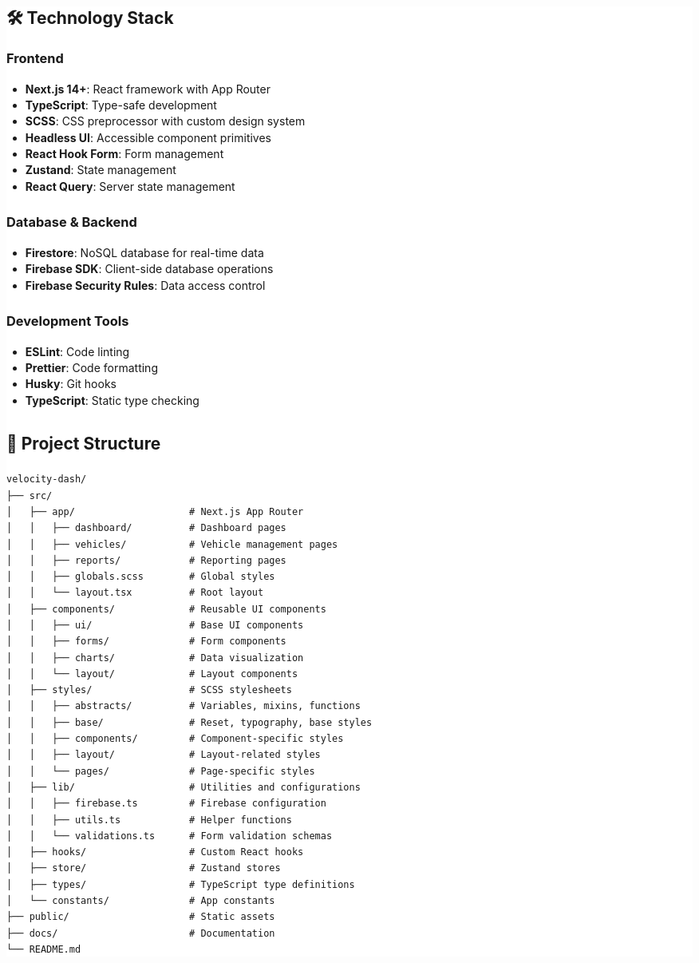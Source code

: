 ## 🛠️ Technology Stack

### Frontend
- **Next.js 14+**: React framework with App Router
- **TypeScript**: Type-safe development
- **SCSS**: CSS preprocessor with custom design system
- **Headless UI**: Accessible component primitives
- **React Hook Form**: Form management
- **Zustand**: State management
- **React Query**: Server state management

### Database & Backend
- **Firestore**: NoSQL database for real-time data
- **Firebase SDK**: Client-side database operations
- **Firebase Security Rules**: Data access control

### Development Tools
- **ESLint**: Code linting
- **Prettier**: Code formatting
- **Husky**: Git hooks
- **TypeScript**: Static type checking

## 📁 Project Structure

```
velocity-dash/
├── src/
│   ├── app/                    # Next.js App Router
│   │   ├── dashboard/          # Dashboard pages
│   │   ├── vehicles/           # Vehicle management pages
│   │   ├── reports/            # Reporting pages
│   │   ├── globals.scss        # Global styles
│   │   └── layout.tsx          # Root layout
│   ├── components/             # Reusable UI components
│   │   ├── ui/                 # Base UI components
│   │   ├── forms/              # Form components
│   │   ├── charts/             # Data visualization
│   │   └── layout/             # Layout components
│   ├── styles/                 # SCSS stylesheets
│   │   ├── abstracts/          # Variables, mixins, functions
│   │   ├── base/               # Reset, typography, base styles
│   │   ├── components/         # Component-specific styles
│   │   ├── layout/             # Layout-related styles
│   │   └── pages/              # Page-specific styles
│   ├── lib/                    # Utilities and configurations
│   │   ├── firebase.ts         # Firebase configuration
│   │   ├── utils.ts            # Helper functions
│   │   └── validations.ts      # Form validation schemas
│   ├── hooks/                  # Custom React hooks
│   ├── store/                  # Zustand stores
│   ├── types/                  # TypeScript type definitions
│   └── constants/              # App constants
├── public/                     # Static assets
├── docs/                       # Documentation
└── README.md
```
